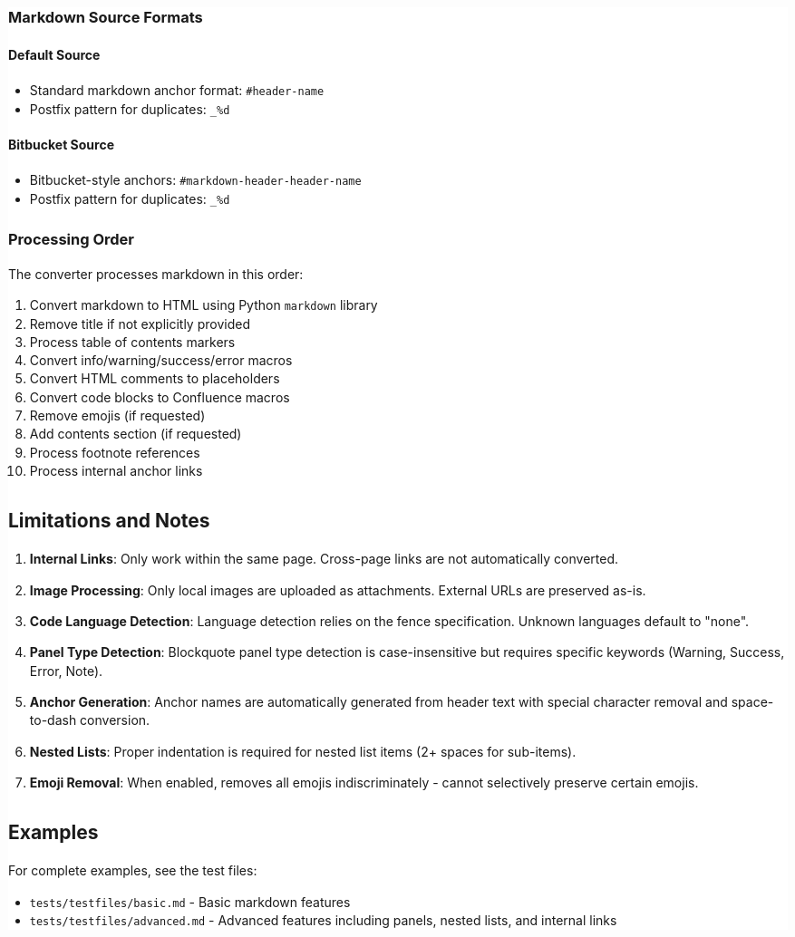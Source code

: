 ### Markdown Source Formats

#### Default Source
- Standard markdown anchor format: `#header-name`
- Postfix pattern for duplicates: `_%d`

#### Bitbucket Source  
- Bitbucket-style anchors: `#markdown-header-header-name`
- Postfix pattern for duplicates: `_%d`

### Processing Order

The converter processes markdown in this order:
1. Convert markdown to HTML using Python `markdown` library
2. Remove title if not explicitly provided
3. Process table of contents markers
4. Convert info/warning/success/error macros
5. Convert HTML comments to placeholders
6. Convert code blocks to Confluence macros
7. Remove emojis (if requested)
8. Add contents section (if requested)
9. Process footnote references
10. Process internal anchor links

## Limitations and Notes

1. **Internal Links**: Only work within the same page. Cross-page links are not automatically converted.

2. **Image Processing**: Only local images are uploaded as attachments. External URLs are preserved as-is.

3. **Code Language Detection**: Language detection relies on the fence specification. Unknown languages default to "none".

4. **Panel Type Detection**: Blockquote panel type detection is case-insensitive but requires specific keywords (Warning, Success, Error, Note).

5. **Anchor Generation**: Anchor names are automatically generated from header text with special character removal and space-to-dash conversion.

6. **Nested Lists**: Proper indentation is required for nested list items (2+ spaces for sub-items).

7. **Emoji Removal**: When enabled, removes all emojis indiscriminately - cannot selectively preserve certain emojis.

## Examples

For complete examples, see the test files:
- `tests/testfiles/basic.md` - Basic markdown features
- `tests/testfiles/advanced.md` - Advanced features including panels, nested lists, and internal links
